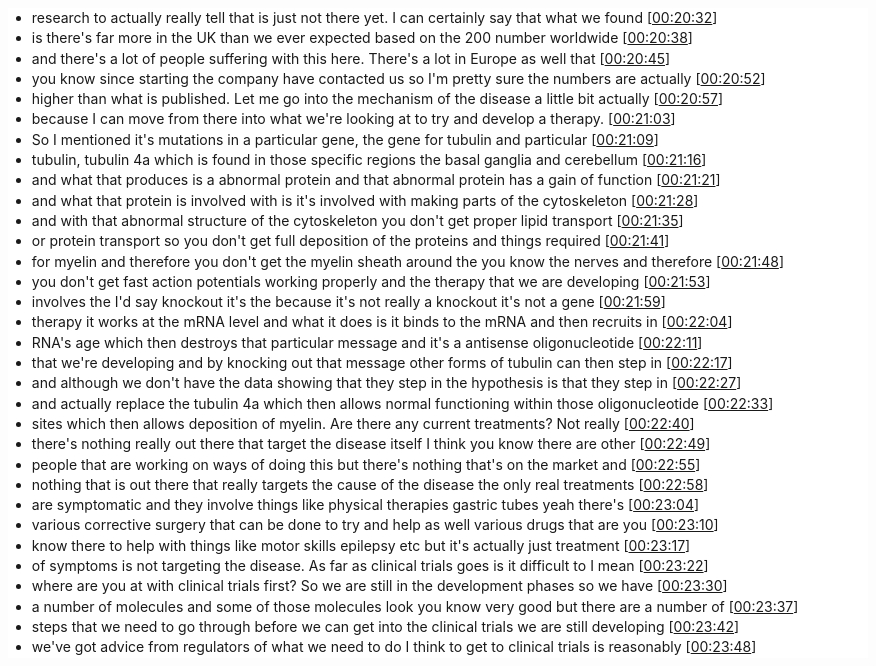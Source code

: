 *  research to actually really tell that is just not there yet. I can certainly say that what we found [[00:20:32](https://www.youtube.com/watch?v=EF0ZqWgH3Og&t=1232.3s)]
*  is there's far more in the UK than we ever expected based on the 200 number worldwide [[00:20:38](https://www.youtube.com/watch?v=EF0ZqWgH3Og&t=1238.38s)]
*  and there's a lot of people suffering with this here. There's a lot in Europe as well that [[00:20:45](https://www.youtube.com/watch?v=EF0ZqWgH3Og&t=1245.74s)]
*  you know since starting the company have contacted us so I'm pretty sure the numbers are actually [[00:20:52](https://www.youtube.com/watch?v=EF0ZqWgH3Og&t=1252.6200000000001s)]
*  higher than what is published. Let me go into the mechanism of the disease a little bit actually [[00:20:57](https://www.youtube.com/watch?v=EF0ZqWgH3Og&t=1257.9s)]
*  because I can move from there into what we're looking at to try and develop a therapy. [[00:21:03](https://www.youtube.com/watch?v=EF0ZqWgH3Og&t=1263.9s)]
*  So I mentioned it's mutations in a particular gene, the gene for tubulin and particular [[00:21:09](https://www.youtube.com/watch?v=EF0ZqWgH3Og&t=1269.5800000000002s)]
*  tubulin, tubulin 4a which is found in those specific regions the basal ganglia and cerebellum [[00:21:16](https://www.youtube.com/watch?v=EF0ZqWgH3Og&t=1276.22s)]
*  and what that produces is a abnormal protein and that abnormal protein has a gain of function [[00:21:21](https://www.youtube.com/watch?v=EF0ZqWgH3Og&t=1281.02s)]
*  and what that protein is involved with is it's involved with making parts of the cytoskeleton [[00:21:28](https://www.youtube.com/watch?v=EF0ZqWgH3Og&t=1288.38s)]
*  and with that abnormal structure of the cytoskeleton you don't get proper lipid transport [[00:21:35](https://www.youtube.com/watch?v=EF0ZqWgH3Og&t=1295.3400000000001s)]
*  or protein transport so you don't get full deposition of the proteins and things required [[00:21:41](https://www.youtube.com/watch?v=EF0ZqWgH3Og&t=1301.9s)]
*  for myelin and therefore you don't get the myelin sheath around the you know the nerves and therefore [[00:21:48](https://www.youtube.com/watch?v=EF0ZqWgH3Og&t=1308.38s)]
*  you don't get fast action potentials working properly and the therapy that we are developing [[00:21:53](https://www.youtube.com/watch?v=EF0ZqWgH3Og&t=1313.34s)]
*  involves the I'd say knockout it's the because it's not really a knockout it's not a gene [[00:21:59](https://www.youtube.com/watch?v=EF0ZqWgH3Og&t=1319.5s)]
*  therapy it works at the mRNA level and what it does is it binds to the mRNA and then recruits in [[00:22:04](https://www.youtube.com/watch?v=EF0ZqWgH3Og&t=1324.4599999999998s)]
*  RNA's age which then destroys that particular message and it's a antisense oligonucleotide [[00:22:11](https://www.youtube.com/watch?v=EF0ZqWgH3Og&t=1331.02s)]
*  that we're developing and by knocking out that message other forms of tubulin can then step in [[00:22:17](https://www.youtube.com/watch?v=EF0ZqWgH3Og&t=1337.5s)]
*  and although we don't have the data showing that they step in the hypothesis is that they step in [[00:22:27](https://www.youtube.com/watch?v=EF0ZqWgH3Og&t=1347.74s)]
*  and actually replace the tubulin 4a which then allows normal functioning within those oligonucleotide [[00:22:33](https://www.youtube.com/watch?v=EF0ZqWgH3Og&t=1353.26s)]
*  sites which then allows deposition of myelin. Are there any current treatments? Not really [[00:22:40](https://www.youtube.com/watch?v=EF0ZqWgH3Og&t=1360.62s)]
*  there's nothing really out there that target the disease itself I think you know there are other [[00:22:49](https://www.youtube.com/watch?v=EF0ZqWgH3Og&t=1369.1799999999998s)]
*  people that are working on ways of doing this but there's nothing that's on the market and [[00:22:55](https://www.youtube.com/watch?v=EF0ZqWgH3Og&t=1375.1799999999998s)]
*  nothing that is out there that really targets the cause of the disease the only real treatments [[00:22:58](https://www.youtube.com/watch?v=EF0ZqWgH3Og&t=1378.62s)]
*  are symptomatic and they involve things like physical therapies gastric tubes yeah there's [[00:23:04](https://www.youtube.com/watch?v=EF0ZqWgH3Og&t=1384.54s)]
*  various corrective surgery that can be done to try and help as well various drugs that are you [[00:23:10](https://www.youtube.com/watch?v=EF0ZqWgH3Og&t=1390.8600000000001s)]
*  know there to help with things like motor skills epilepsy etc but it's actually just treatment [[00:23:17](https://www.youtube.com/watch?v=EF0ZqWgH3Og&t=1397.42s)]
*  of symptoms is not targeting the disease. As far as clinical trials goes is it difficult to I mean [[00:23:22](https://www.youtube.com/watch?v=EF0ZqWgH3Og&t=1402.3s)]
*  where are you at with clinical trials first? So we are still in the development phases so we have [[00:23:30](https://www.youtube.com/watch?v=EF0ZqWgH3Og&t=1410.7s)]
*  a number of molecules and some of those molecules look you know very good but there are a number of [[00:23:37](https://www.youtube.com/watch?v=EF0ZqWgH3Og&t=1417.66s)]
*  steps that we need to go through before we can get into the clinical trials we are still developing [[00:23:42](https://www.youtube.com/watch?v=EF0ZqWgH3Og&t=1422.94s)]
*  we've got advice from regulators of what we need to do I think to get to clinical trials is reasonably [[00:23:48](https://www.youtube.com/watch?v=EF0ZqWgH3Og&t=1428.6200000000001s)]